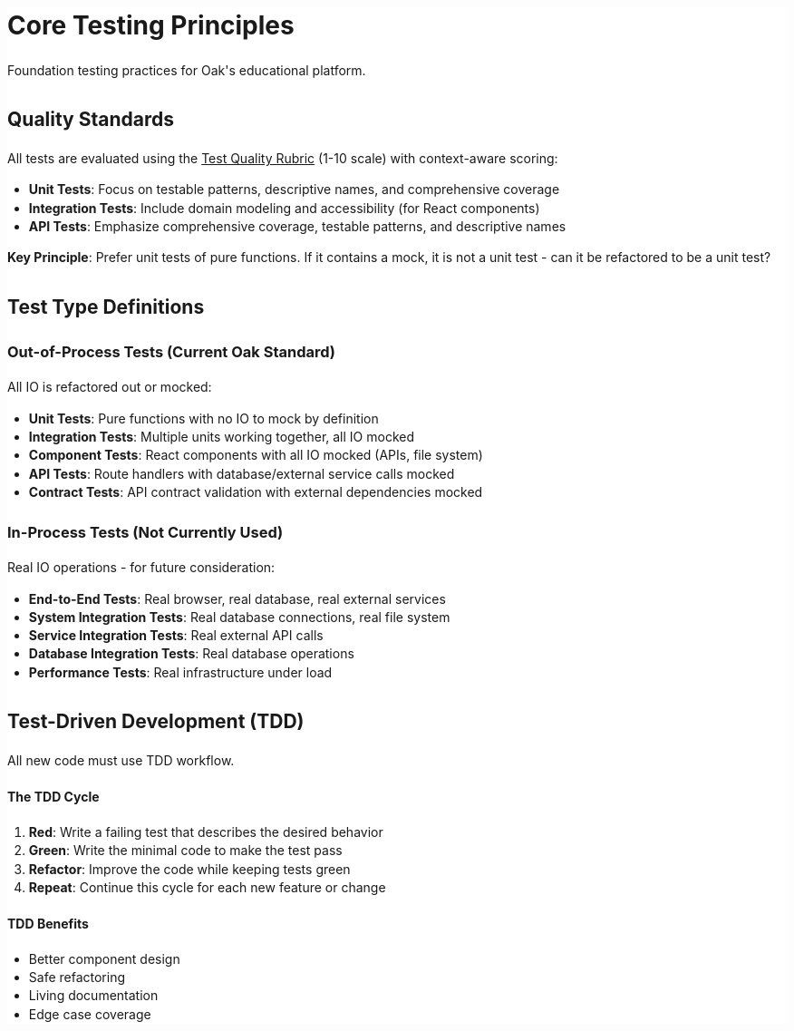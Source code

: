 # Core Testing Principles

Foundation testing practices for Oak's educational platform.

## Quality Standards

All tests are evaluated using the [Test Quality Rubric](./test-quality-rubrics.md) (1-10 scale) with context-aware scoring:

- **Unit Tests**: Focus on testable patterns, descriptive names, and comprehensive coverage
- **Integration Tests**: Include domain modeling and accessibility (for React components)
- **API Tests**: Emphasize comprehensive coverage, testable patterns, and descriptive names

**Key Principle**: Prefer unit tests of pure functions. If it contains a mock, it is not a unit test - can it be refactored to be a unit test?

## Test Type Definitions

### Out-of-Process Tests (Current Oak Standard)
All IO is refactored out or mocked:

- **Unit Tests**: Pure functions with no IO to mock by definition
- **Integration Tests**: Multiple units working together, all IO mocked  
- **Component Tests**: React components with all IO mocked (APIs, file system)
- **API Tests**: Route handlers with database/external service calls mocked
- **Contract Tests**: API contract validation with external dependencies mocked

### In-Process Tests (Not Currently Used)
Real IO operations - for future consideration:

- **End-to-End Tests**: Real browser, real database, real external services
- **System Integration Tests**: Real database connections, real file system  
- **Service Integration Tests**: Real external API calls
- **Database Integration Tests**: Real database operations
- **Performance Tests**: Real infrastructure under load

## Test-Driven Development (TDD)

All new code must use TDD workflow.

#### The TDD Cycle

1. **Red**: Write a failing test that describes the desired behavior
2. **Green**: Write the minimal code to make the test pass
3. **Refactor**: Improve the code while keeping tests green
4. **Repeat**: Continue this cycle for each new feature or change

#### TDD Benefits

- Better component design
- Safe refactoring
- Living documentation
- Edge case coverage
